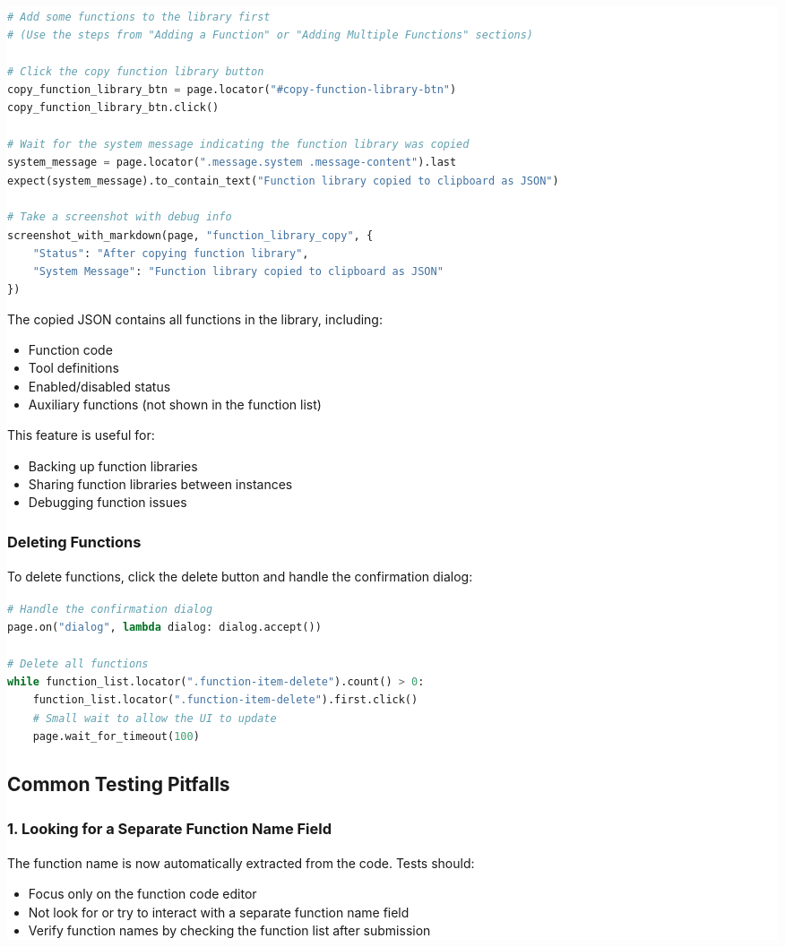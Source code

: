 ```python
# Add some functions to the library first
# (Use the steps from "Adding a Function" or "Adding Multiple Functions" sections)

# Click the copy function library button
copy_function_library_btn = page.locator("#copy-function-library-btn")
copy_function_library_btn.click()

# Wait for the system message indicating the function library was copied
system_message = page.locator(".message.system .message-content").last
expect(system_message).to_contain_text("Function library copied to clipboard as JSON")

# Take a screenshot with debug info
screenshot_with_markdown(page, "function_library_copy", {
    "Status": "After copying function library",
    "System Message": "Function library copied to clipboard as JSON"
})
```

The copied JSON contains all functions in the library, including:
- Function code
- Tool definitions
- Enabled/disabled status
- Auxiliary functions (not shown in the function list)

This feature is useful for:
- Backing up function libraries
- Sharing function libraries between instances
- Debugging function issues

### Deleting Functions

To delete functions, click the delete button and handle the confirmation dialog:

```python
# Handle the confirmation dialog
page.on("dialog", lambda dialog: dialog.accept())

# Delete all functions
while function_list.locator(".function-item-delete").count() > 0:
    function_list.locator(".function-item-delete").first.click()
    # Small wait to allow the UI to update
    page.wait_for_timeout(100)
```

## Common Testing Pitfalls

### 1. Looking for a Separate Function Name Field

The function name is now automatically extracted from the code. Tests should:
- Focus only on the function code editor
- Not look for or try to interact with a separate function name field
- Verify function names by checking the function list after submission
